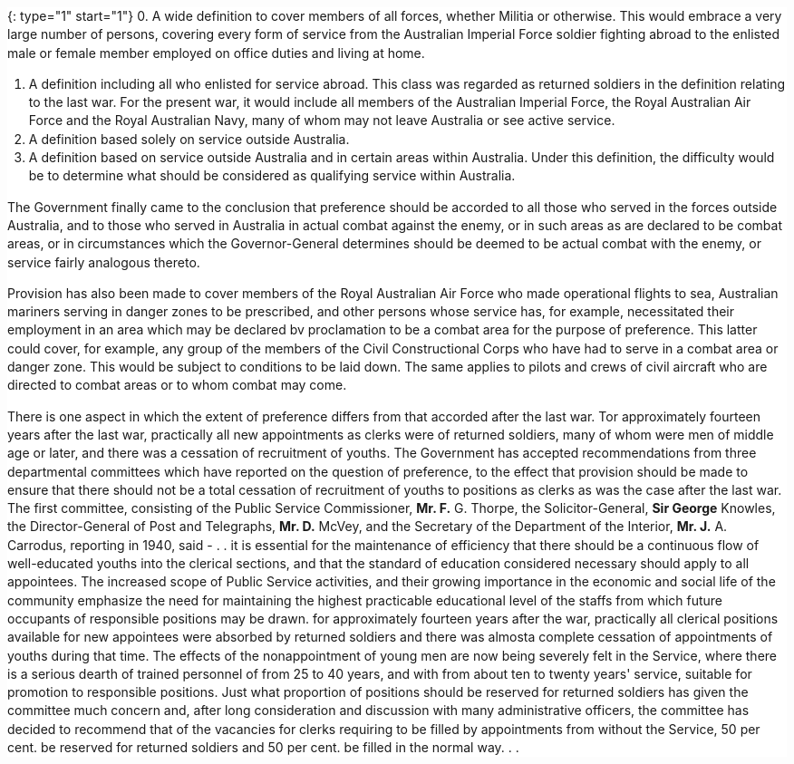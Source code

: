 {: type="1" start="1"}
0. A wide definition to cover members of all forces, whether Militia or otherwise. This would embrace a very large number of persons, covering every form of service from the Australian Imperial Force soldier fighting abroad to the enlisted male or female member employed on office duties and living at home. 
1. A definition including all who enlisted for service abroad. This class was regarded as returned soldiers in the definition relating to the last war. For the present war, it would include all members of the Australian Imperial Force, the Royal Australian Air Force and the Royal Australian Navy, many of whom may not leave Australia or see active service. 
2. A definition based solely on service outside Australia. 
3. A definition based on service outside Australia and in certain areas within Australia. Under this definition, the difficulty would be to determine what should be considered as qualifying service within Australia. 

The Government finally came to the conclusion that preference should be accorded to all those who served in the forces outside Australia, and to those who served in Australia in actual combat against the enemy, or in such areas as are declared to be combat areas, or in circumstances which the Governor-General determines should be deemed to be actual combat with the enemy, or service fairly analogous thereto. 

Provision has also been made to cover members of the Royal Australian Air Force who made operational flights to sea, Australian mariners serving in danger zones to be prescribed, and other persons whose service has, for example, necessitated their employment in an area which may be declared bv proclamation to be a combat area for the purpose of preference. This latter could cover, for example, any group of the members of the Civil Constructional Corps who have had to serve in a combat area or danger zone. This would be subject to conditions to be laid down. The same applies to pilots and crews of civil aircraft who are directed to combat areas or to whom combat may come. 

There is one aspect in which the extent of preference differs from that accorded after the last war. Tor approximately fourteen years after the last war, practically all new appointments as clerks were of returned soldiers, many of whom were men of middle age or later, and there was a cessation of recruitment of youths. The Government has accepted recommendations from three departmental committees which have reported on the question of preference, to the effect that provision should be made to ensure that there should not be a total cessation of recruitment of youths to positions as clerks as was the case after the last war. The first committee, consisting of the Public Service Commissioner,  **Mr. F.**  G. Thorpe, the Solicitor-General,  **Sir George**  Knowles, the Director-General of Post and Telegraphs,  **Mr. D.**  McVey, and the Secretary of the Department of the Interior,  **Mr. J.**  A. Carrodus, reporting in 1940, said -  . . it is essential for the maintenance of efficiency that there should be a continuous flow of well-educated youths into the clerical sections, and that the standard of education considered necessary should apply to all appointees. The increased scope of Public Service activities, and their growing importance in the economic and social life of the community emphasize the need for maintaining the highest practicable educational level of the staffs from which future occupants of responsible positions may be drawn.  for approximately fourteen years after the war, practically all clerical positions available for new appointees were absorbed by returned soldiers and there was almosta complete cessation of appointments of youths during that time. The effects of the nonappointment of young men are now being severely felt in the Service, where there is a serious dearth of trained personnel of from 25 to 40 years, and with from about ten to twenty years' service, suitable for promotion to responsible positions. Just what proportion of positions should be reserved for returned soldiers has given the committee much concern and, after long consideration and discussion with many administrative officers, the committee has decided to recommend that of the vacancies for clerks requiring to be filled by appointments from without the Service, 50 per cent. be reserved for returned soldiers and 50 per cent. be filled in the normal way. . . 
